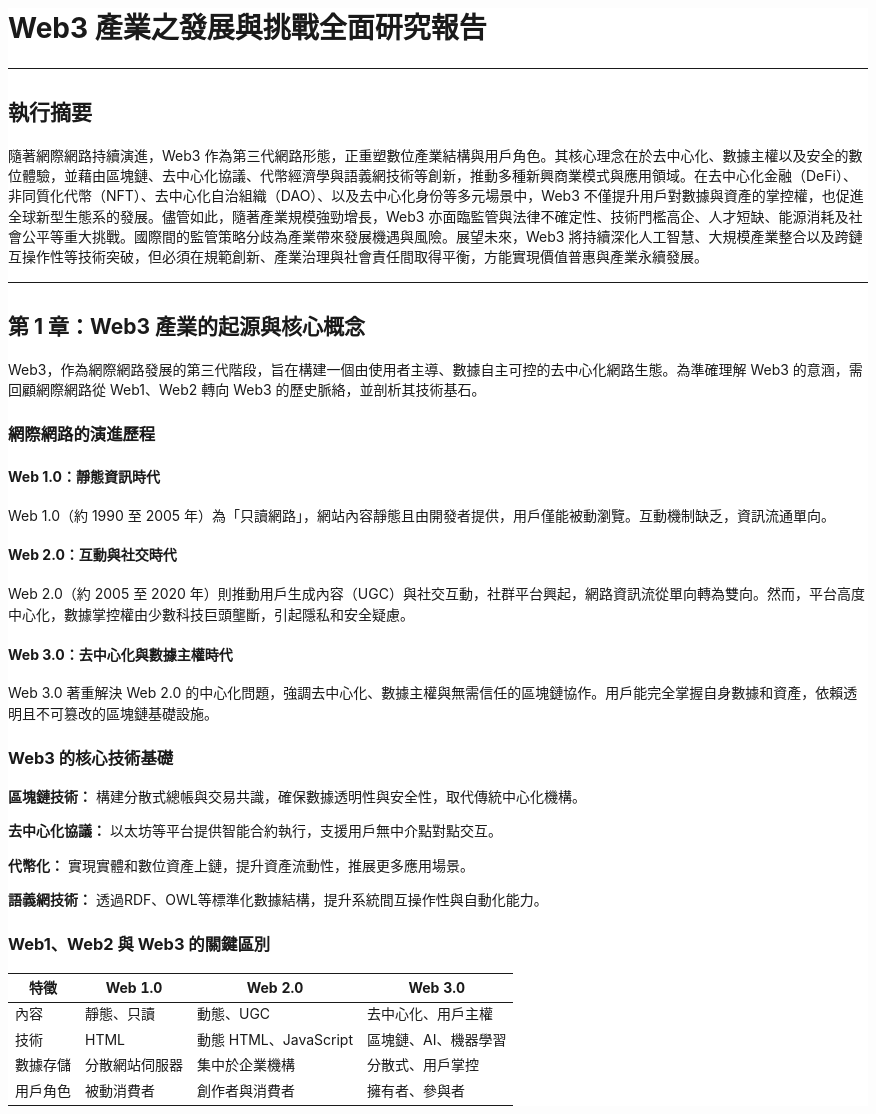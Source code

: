 # Web3 產業之發展與挑戰全面研究報告

---

## 執行摘要

隨著網際網路持續演進，Web3 作為第三代網路形態，正重塑數位產業結構與用戶角色。其核心理念在於去中心化、數據主權以及安全的數位體驗，並藉由區塊鏈、去中心化協議、代幣經濟學與語義網技術等創新，推動多種新興商業模式與應用領域。在去中心化金融（DeFi）、非同質化代幣（NFT）、去中心化自治組織（DAO）、以及去中心化身份等多元場景中，Web3 不僅提升用戶對數據與資產的掌控權，也促進全球新型生態系的發展。儘管如此，隨著產業規模強勁增長，Web3 亦面臨監管與法律不確定性、技術門檻高企、人才短缺、能源消耗及社會公平等重大挑戰。國際間的監管策略分歧為產業帶來發展機遇與風險。展望未來，Web3 將持續深化人工智慧、大規模產業整合以及跨鏈互操作性等技術突破，但必須在規範創新、產業治理與社會責任間取得平衡，方能實現價值普惠與產業永續發展。

---

## 第 1 章：Web3 產業的起源與核心概念

Web3，作為網際網路發展的第三代階段，旨在構建一個由使用者主導、數據自主可控的去中心化網路生態。為準確理解 Web3 的意涵，需回顧網際網路從 Web1、Web2 轉向 Web3 的歷史脈絡，並剖析其技術基石。

### 網際網路的演進歷程

#### Web 1.0：靜態資訊時代

Web 1.0（約 1990 至 2005 年）為「只讀網路」，網站內容靜態且由開發者提供，用戶僅能被動瀏覽。互動機制缺乏，資訊流通單向。

#### Web 2.0：互動與社交時代

Web 2.0（約 2005 至 2020 年）則推動用戶生成內容（UGC）與社交互動，社群平台興起，網路資訊流從單向轉為雙向。然而，平台高度中心化，數據掌控權由少數科技巨頭壟斷，引起隱私和安全疑慮。

#### Web 3.0：去中心化與數據主權時代

Web 3.0 著重解決 Web 2.0 的中心化問題，強調去中心化、數據主權與無需信任的區塊鏈協作。用戶能完全掌握自身數據和資產，依賴透明且不可篡改的區塊鏈基礎設施。

### Web3 的核心技術基礎

**區塊鏈技術：** 構建分散式總帳與交易共識，確保數據透明性與安全性，取代傳統中心化機構。

**去中心化協議：** 以太坊等平台提供智能合約執行，支援用戶無中介點對點交互。

**代幣化：** 實現實體和數位資產上鏈，提升資產流動性，推展更多應用場景。

**語義網技術：** 透過RDF、OWL等標準化數據結構，提升系統間互操作性與自動化能力。

### Web1、Web2 與 Web3 的關鍵區別

| 特徵       | Web 1.0             | Web 2.0              | Web 3.0                  |
|------------|---------------------|----------------------|--------------------------|
| 內容       | 靜態、只讀          | 動態、UGC            | 去中心化、用戶主權       |
| 技術       | HTML                | 動態 HTML、JavaScript| 區塊鏈、AI、機器學習     |
| 數據存儲   | 分散網站伺服器      | 集中於企業機構        | 分散式、用戶掌控         |
| 用戶角色   | 被動消費者          | 創作者與消費者        | 擁有者、參與者           |
